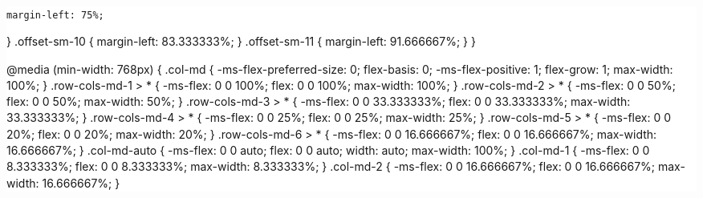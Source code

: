     margin-left: 75%;
  }
  .offset-sm-10 {
    margin-left: 83.333333%;
  }
  .offset-sm-11 {
    margin-left: 91.666667%;
  }
}

@media (min-width: 768px) {
  .col-md {
    -ms-flex-preferred-size: 0;
    flex-basis: 0;
    -ms-flex-positive: 1;
    flex-grow: 1;
    max-width: 100%;
  }
  .row-cols-md-1 > * {
    -ms-flex: 0 0 100%;
    flex: 0 0 100%;
    max-width: 100%;
  }
  .row-cols-md-2 > * {
    -ms-flex: 0 0 50%;
    flex: 0 0 50%;
    max-width: 50%;
  }
  .row-cols-md-3 > * {
    -ms-flex: 0 0 33.333333%;
    flex: 0 0 33.333333%;
    max-width: 33.333333%;
  }
  .row-cols-md-4 > * {
    -ms-flex: 0 0 25%;
    flex: 0 0 25%;
    max-width: 25%;
  }
  .row-cols-md-5 > * {
    -ms-flex: 0 0 20%;
    flex: 0 0 20%;
    max-width: 20%;
  }
  .row-cols-md-6 > * {
    -ms-flex: 0 0 16.666667%;
    flex: 0 0 16.666667%;
    max-width: 16.666667%;
  }
  .col-md-auto {
    -ms-flex: 0 0 auto;
    flex: 0 0 auto;
    width: auto;
    max-width: 100%;
  }
  .col-md-1 {
    -ms-flex: 0 0 8.333333%;
    flex: 0 0 8.333333%;
    max-width: 8.333333%;
  }
  .col-md-2 {
    -ms-flex: 0 0 16.666667%;
    flex: 0 0 16.666667%;
    max-width: 16.666667%;
  }
